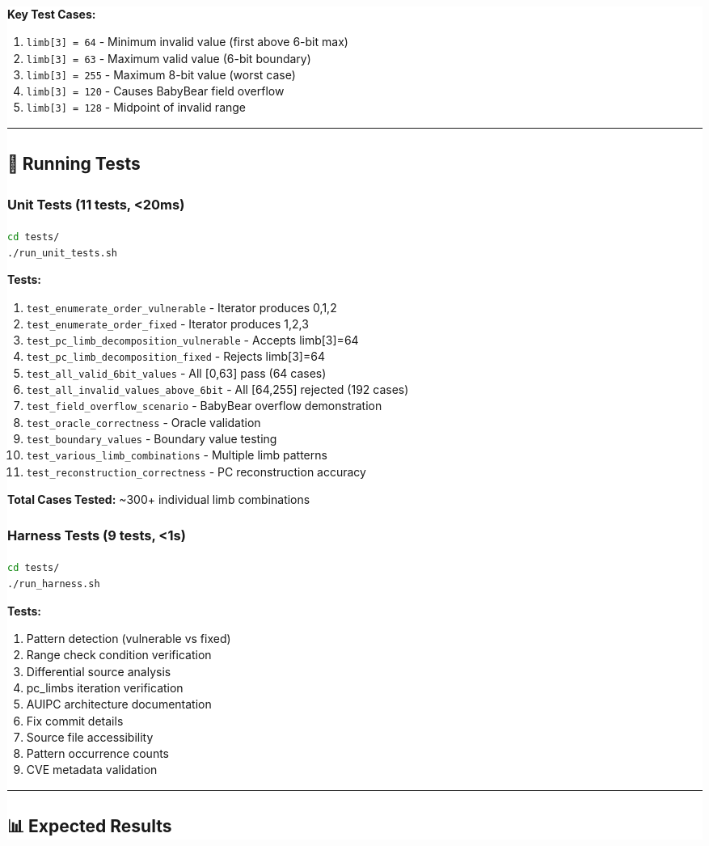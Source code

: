 **Key Test Cases:**
1. `limb[3] = 64` - Minimum invalid value (first above 6-bit max)
2. `limb[3] = 63` - Maximum valid value (6-bit boundary)
3. `limb[3] = 255` - Maximum 8-bit value (worst case)
4. `limb[3] = 120` - Causes BabyBear field overflow
5. `limb[3] = 128` - Midpoint of invalid range

---

## 🚀 Running Tests

### Unit Tests (11 tests, <20ms)

```bash
cd tests/
./run_unit_tests.sh
```

**Tests:**
1. `test_enumerate_order_vulnerable` - Iterator produces 0,1,2
2. `test_enumerate_order_fixed` - Iterator produces 1,2,3
3. `test_pc_limb_decomposition_vulnerable` - Accepts limb[3]=64
4. `test_pc_limb_decomposition_fixed` - Rejects limb[3]=64
5. `test_all_valid_6bit_values` - All [0,63] pass (64 cases)
6. `test_all_invalid_values_above_6bit` - All [64,255] rejected (192 cases)
7. `test_field_overflow_scenario` - BabyBear overflow demonstration
8. `test_oracle_correctness` - Oracle validation
9. `test_boundary_values` - Boundary value testing
10. `test_various_limb_combinations` - Multiple limb patterns
11. `test_reconstruction_correctness` - PC reconstruction accuracy

**Total Cases Tested:** ~300+ individual limb combinations

### Harness Tests (9 tests, <1s)

```bash
cd tests/
./run_harness.sh
```

**Tests:**
1. Pattern detection (vulnerable vs fixed)
2. Range check condition verification
3. Differential source analysis
4. pc_limbs iteration verification
5. AUIPC architecture documentation
6. Fix commit details
7. Source file accessibility
8. Pattern occurrence counts
9. CVE metadata validation

---

## 📊 Expected Results
